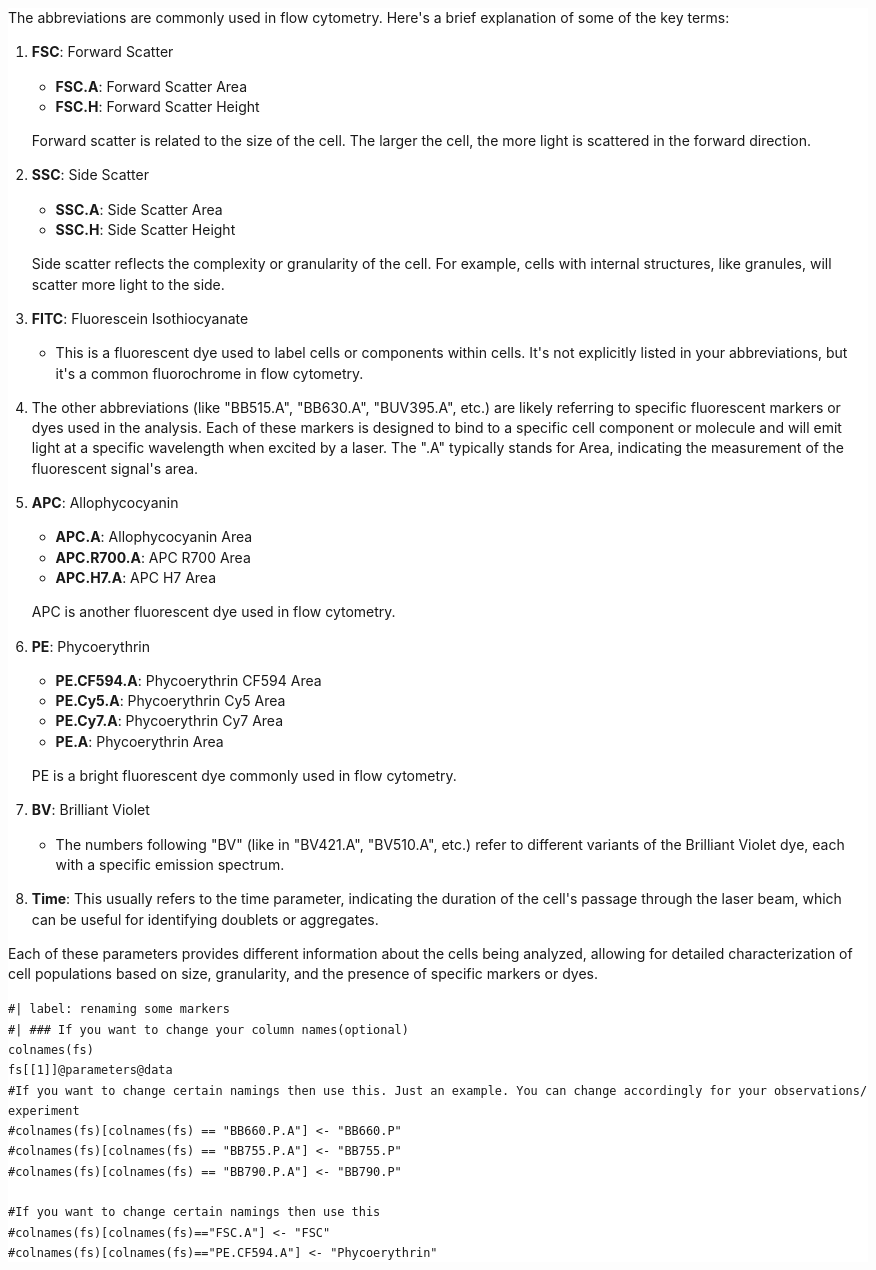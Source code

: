 The abbreviations are commonly used in flow cytometry. Here's a brief explanation of some of the key terms:

1.  **FSC**: Forward Scatter

    -   **FSC.A**: Forward Scatter Area
    -   **FSC.H**: Forward Scatter Height

    Forward scatter is related to the size of the cell. The larger the cell, the more light is scattered in the forward direction.

2.  **SSC**: Side Scatter

    -   **SSC.A**: Side Scatter Area
    -   **SSC.H**: Side Scatter Height

    Side scatter reflects the complexity or granularity of the cell. For example, cells with internal structures, like granules, will scatter more light to the side.

3.  **FITC**: Fluorescein Isothiocyanate

    -   This is a fluorescent dye used to label cells or components within cells. It's not explicitly listed in your abbreviations, but it's a common fluorochrome in flow cytometry.

4.  The other abbreviations (like "BB515.A", "BB630.A", "BUV395.A", etc.) are likely referring to specific fluorescent markers or dyes used in the analysis. Each of these markers is designed to bind to a specific cell component or molecule and will emit light at a specific wavelength when excited by a laser. The ".A" typically stands for Area, indicating the measurement of the fluorescent signal's area.

5.  **APC**: Allophycocyanin

    -   **APC.A**: Allophycocyanin Area
    -   **APC.R700.A**: APC R700 Area
    -   **APC.H7.A**: APC H7 Area

    APC is another fluorescent dye used in flow cytometry.

6.  **PE**: Phycoerythrin

    -   **PE.CF594.A**: Phycoerythrin CF594 Area
    -   **PE.Cy5.A**: Phycoerythrin Cy5 Area
    -   **PE.Cy7.A**: Phycoerythrin Cy7 Area
    -   **PE.A**: Phycoerythrin Area

    PE is a bright fluorescent dye commonly used in flow cytometry.

7.  **BV**: Brilliant Violet

    -   The numbers following "BV" (like in "BV421.A", "BV510.A", etc.) refer to different variants of the Brilliant Violet dye, each with a specific emission spectrum.

8.  **Time**: This usually refers to the time parameter, indicating the duration of the cell's passage through the laser beam, which can be useful for identifying doublets or aggregates.

Each of these parameters provides different information about the cells being analyzed, allowing for detailed characterization of cell populations based on size, granularity, and the presence of specific markers or dyes.

```{r}
#| label: renaming some markers
#| ### If you want to change your column names(optional)
colnames(fs)
fs[[1]]@parameters@data
#If you want to change certain namings then use this. Just an example. You can change accordingly for your observations/experiment
#colnames(fs)[colnames(fs) == "BB660.P.A"] <- "BB660.P"
#colnames(fs)[colnames(fs) == "BB755.P.A"] <- "BB755.P"
#colnames(fs)[colnames(fs) == "BB790.P.A"] <- "BB790.P"

#If you want to change certain namings then use this
#colnames(fs)[colnames(fs)=="FSC.A"] <- "FSC"
#colnames(fs)[colnames(fs)=="PE.CF594.A"] <- "Phycoerythrin"
```